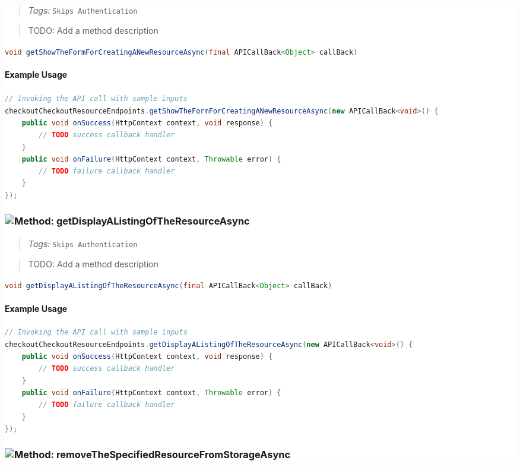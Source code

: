 > *Tags:*  ``` Skips Authentication ``` 

> TODO: Add a method description


```java
void getShowTheFormForCreatingANewResourceAsync(final APICallBack<Object> callBack)
```

#### Example Usage

```java
// Invoking the API call with sample inputs
checkoutCheckoutResourceEndpoints.getShowTheFormForCreatingANewResourceAsync(new APICallBack<void>() {
    public void onSuccess(HttpContext context, void response) {
        // TODO success callback handler
    }
    public void onFailure(HttpContext context, Throwable error) {
        // TODO failure callback handler
    }
});

```


### <a name="get_display_a_listing_of_the_resource_async"></a>![Method: ](https://apidocs.io/img/method.png "run.booconnect.controllers.CheckoutCheckoutResourceEndpointsController.getDisplayAListingOfTheResourceAsync") getDisplayAListingOfTheResourceAsync

> *Tags:*  ``` Skips Authentication ``` 

> TODO: Add a method description


```java
void getDisplayAListingOfTheResourceAsync(final APICallBack<Object> callBack)
```

#### Example Usage

```java
// Invoking the API call with sample inputs
checkoutCheckoutResourceEndpoints.getDisplayAListingOfTheResourceAsync(new APICallBack<void>() {
    public void onSuccess(HttpContext context, void response) {
        // TODO success callback handler
    }
    public void onFailure(HttpContext context, Throwable error) {
        // TODO failure callback handler
    }
});

```


### <a name="remove_the_specified_resource_from_storage_async"></a>![Method: ](https://apidocs.io/img/method.png "run.booconnect.controllers.CheckoutCheckoutResourceEndpointsController.removeTheSpecifiedResourceFromStorageAsync") removeTheSpecifiedResourceFromStorageAsync
